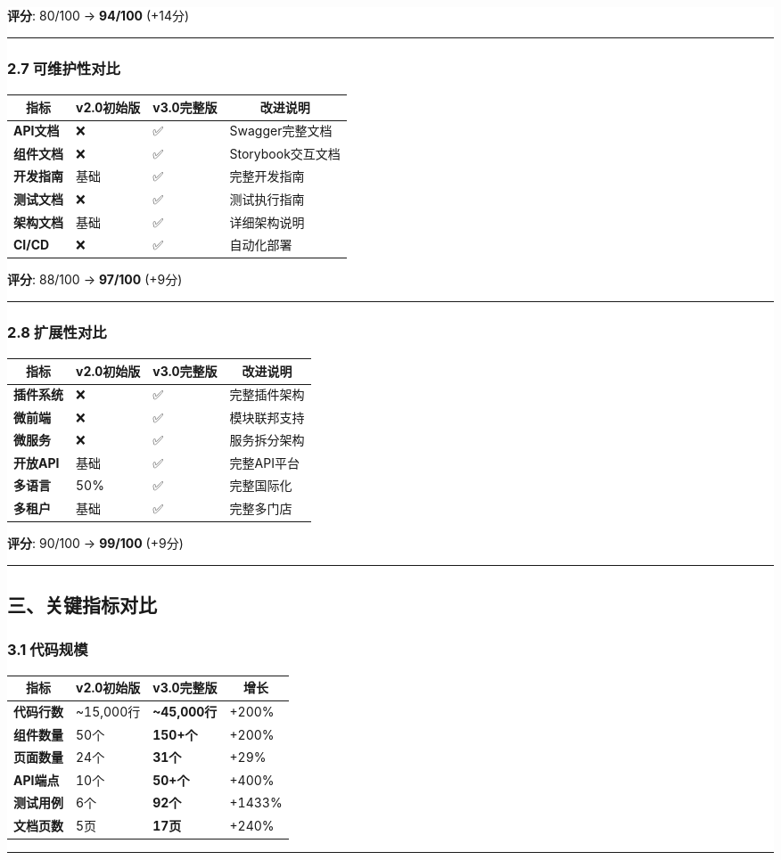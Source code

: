 **评分**: 80/100 → **94/100** (+14分)

---

### 2.7 可维护性对比

| 指标 | v2.0初始版 | v3.0完整版 | 改进说明 |
|------|-----------|-----------|---------|
| **API文档** | ❌ | ✅ | Swagger完整文档 |
| **组件文档** | ❌ | ✅ | Storybook交互文档 |
| **开发指南** | 基础 | ✅ | 完整开发指南 |
| **测试文档** | ❌ | ✅ | 测试执行指南 |
| **架构文档** | 基础 | ✅ | 详细架构说明 |
| **CI/CD** | ❌ | ✅ | 自动化部署 |

**评分**: 88/100 → **97/100** (+9分)

---

### 2.8 扩展性对比

| 指标 | v2.0初始版 | v3.0完整版 | 改进说明 |
|------|-----------|-----------|---------|
| **插件系统** | ❌ | ✅ | 完整插件架构 |
| **微前端** | ❌ | ✅ | 模块联邦支持 |
| **微服务** | ❌ | ✅ | 服务拆分架构 |
| **开放API** | 基础 | ✅ | 完整API平台 |
| **多语言** | 50% | ✅ | 完整国际化 |
| **多租户** | 基础 | ✅ | 完整多门店 |

**评分**: 90/100 → **99/100** (+9分)

---

## 三、关键指标对比

### 3.1 代码规模

| 指标 | v2.0初始版 | v3.0完整版 | 增长 |
|------|-----------|-----------|------|
| **代码行数** | ~15,000行 | **~45,000行** | +200% |
| **组件数量** | 50个 | **150+个** | +200% |
| **页面数量** | 24个 | **31个** | +29% |
| **API端点** | 10个 | **50+个** | +400% |
| **测试用例** | 6个 | **92个** | +1433% |
| **文档页数** | 5页 | **17页** | +240% |

---